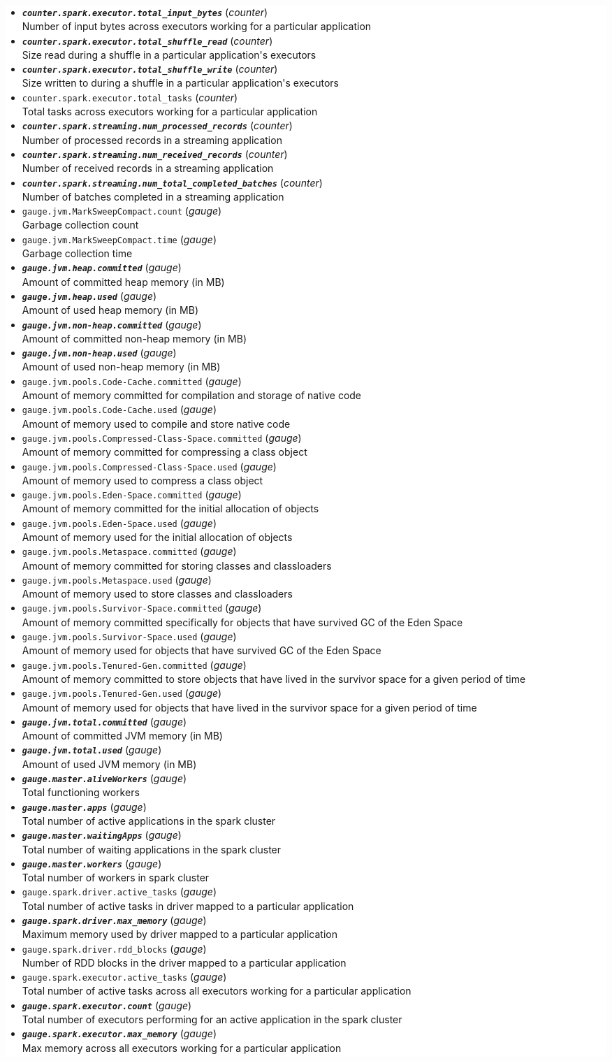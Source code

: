  - ***`counter.spark.executor.total_input_bytes`*** (*counter*)<br>    Number of input bytes across executors working for a particular application
 - ***`counter.spark.executor.total_shuffle_read`*** (*counter*)<br>    Size read during a shuffle in a particular application's executors
 - ***`counter.spark.executor.total_shuffle_write`*** (*counter*)<br>    Size written to during a shuffle in a particular application's executors
 - `counter.spark.executor.total_tasks` (*counter*)<br>    Total tasks across executors working for a particular application
 - ***`counter.spark.streaming.num_processed_records`*** (*counter*)<br>    Number of processed records in a streaming application
 - ***`counter.spark.streaming.num_received_records`*** (*counter*)<br>    Number of received records in a streaming application
 - ***`counter.spark.streaming.num_total_completed_batches`*** (*counter*)<br>    Number of batches completed in a streaming application
 - `gauge.jvm.MarkSweepCompact.count` (*gauge*)<br>    Garbage collection count
 - `gauge.jvm.MarkSweepCompact.time` (*gauge*)<br>    Garbage collection time
 - ***`gauge.jvm.heap.committed`*** (*gauge*)<br>    Amount of committed heap memory (in MB)
 - ***`gauge.jvm.heap.used`*** (*gauge*)<br>    Amount of used heap memory (in MB)
 - ***`gauge.jvm.non-heap.committed`*** (*gauge*)<br>    Amount of committed non-heap memory (in MB)
 - ***`gauge.jvm.non-heap.used`*** (*gauge*)<br>    Amount of used non-heap memory (in MB)
 - `gauge.jvm.pools.Code-Cache.committed` (*gauge*)<br>    Amount of memory committed for compilation and storage of native code
 - `gauge.jvm.pools.Code-Cache.used` (*gauge*)<br>    Amount of memory used to compile and store native code
 - `gauge.jvm.pools.Compressed-Class-Space.committed` (*gauge*)<br>    Amount of memory committed for compressing a class object
 - `gauge.jvm.pools.Compressed-Class-Space.used` (*gauge*)<br>    Amount of memory used to compress a class object
 - `gauge.jvm.pools.Eden-Space.committed` (*gauge*)<br>    Amount of memory committed for the initial allocation of objects
 - `gauge.jvm.pools.Eden-Space.used` (*gauge*)<br>    Amount of memory used for the initial allocation of objects
 - `gauge.jvm.pools.Metaspace.committed` (*gauge*)<br>    Amount of memory committed for storing classes and classloaders
 - `gauge.jvm.pools.Metaspace.used` (*gauge*)<br>    Amount of memory used to store classes and classloaders
 - `gauge.jvm.pools.Survivor-Space.committed` (*gauge*)<br>    Amount of memory committed specifically for objects that have survived GC of the Eden Space
 - `gauge.jvm.pools.Survivor-Space.used` (*gauge*)<br>    Amount of memory used for objects that have survived GC of the Eden Space
 - `gauge.jvm.pools.Tenured-Gen.committed` (*gauge*)<br>    Amount of memory committed to store objects that have lived in the survivor space for a given period of time
 - `gauge.jvm.pools.Tenured-Gen.used` (*gauge*)<br>    Amount of memory used for objects that have lived in the survivor space for a given period of time
 - ***`gauge.jvm.total.committed`*** (*gauge*)<br>    Amount of committed JVM memory (in MB)
 - ***`gauge.jvm.total.used`*** (*gauge*)<br>    Amount of used JVM memory (in MB)
 - ***`gauge.master.aliveWorkers`*** (*gauge*)<br>    Total functioning workers
 - ***`gauge.master.apps`*** (*gauge*)<br>    Total number of active applications in the spark cluster
 - ***`gauge.master.waitingApps`*** (*gauge*)<br>    Total number of waiting applications in the spark cluster
 - ***`gauge.master.workers`*** (*gauge*)<br>    Total number of workers in spark cluster
 - `gauge.spark.driver.active_tasks` (*gauge*)<br>    Total number of active tasks in driver mapped to a particular application
 - ***`gauge.spark.driver.max_memory`*** (*gauge*)<br>    Maximum memory used by driver mapped to a particular application
 - `gauge.spark.driver.rdd_blocks` (*gauge*)<br>    Number of RDD blocks in the driver mapped to a particular application
 - `gauge.spark.executor.active_tasks` (*gauge*)<br>    Total number of active tasks across all executors working for a particular application
 - ***`gauge.spark.executor.count`*** (*gauge*)<br>    Total number of executors performing for an active application in the spark cluster
 - ***`gauge.spark.executor.max_memory`*** (*gauge*)<br>    Max memory across all executors working for a particular application